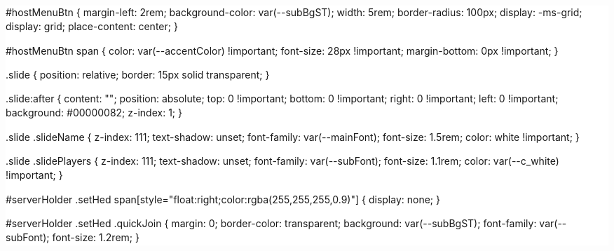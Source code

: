 #hostMenuBtn {
  margin-left: 2rem;
  background-color: var(--subBgST);
  width: 5rem;
  border-radius: 100px;
  display: -ms-grid;
  display: grid;
  place-content: center;
}

#hostMenuBtn span {
  color: var(--accentColor) !important;
  font-size: 28px !important;
  margin-bottom: 0px !important;
}

.slide {
  position: relative;
  border: 15px solid transparent;
}

.slide:after {
  content: "";
  position: absolute;
  top: 0 !important;
  bottom: 0 !important;
  right: 0 !important;
  left: 0 !important;
  background: #00000082;
  z-index: 1;
}

.slide .slideName {
  z-index: 111;
  text-shadow: unset;
  font-family: var(--mainFont);
  font-size: 1.5rem;
  color: white !important;
}

.slide .slidePlayers {
  z-index: 111;
  text-shadow: unset;
  font-family: var(--subFont);
  font-size: 1.1rem;
  color: var(--c_white) !important;
}

#serverHolder .setHed span[style="float:right;color:rgba(255,255,255,0.9)"] {
  display: none;
}

#serverHolder .setHed .quickJoin {
  margin: 0;
  border-color: transparent;
  background: var(--subBgST);
  font-family: var(--subFont);
  font-size: 1.2rem;
}
